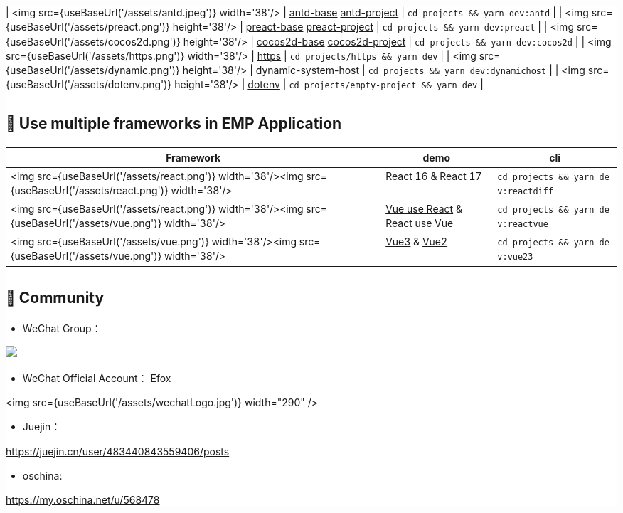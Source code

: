 | <img src={useBaseUrl('/assets/antd.jpeg')} width='38'/>    | [antd-base](https://github.com/efoxTeam/emp/tree/main/projects/antd-base) [antd-project](https://github.com/efoxTeam/emp/tree/main/projects/antd-project1)            | `cd projects && yarn dev:antd`          |
| <img src={useBaseUrl('/assets/preact.png')} height='38'/>  | [preact-base](https://github.com/efoxTeam/emp/tree/main/projects/preact-base) [preact-project](https://github.com/efoxTeam/emp/tree/main/projects/preact-project)     | `cd projects && yarn dev:preact`        |
| <img src={useBaseUrl('/assets/cocos2d.png')} height='38'/> | [cocos2d-base](https://github.com/efoxTeam/emp/tree/main/projects/cocos2d-base) [cocos2d-project](https://github.com/efoxTeam/emp/tree/main/projects/cocos2d-project) | `cd projects && yarn dev:cocos2d`       |
| <img src={useBaseUrl('/assets/https.png')} width='38'/>    | [https](https://github.com/efoxTeam/emp/tree/main/projects/https)                                                                                                     | `cd projects/https && yarn dev`         |
| <img src={useBaseUrl('/assets/dynamic.png')} height='38'/> | [dynamic-system-host](https://github.com/efoxTeam/emp/tree/main/projects/dynamic-system-host)                                                                         | `cd projects && yarn dev:dynamichost`   |
| <img src={useBaseUrl('/assets/dotenv.png')} height='38'/>  | [dotenv](https://github.com/efoxTeam/emp/tree/main/projects/empty-project/.env.prod)                                                                                  | `cd projects/empty-project && yarn dev` |

## 💪 Use multiple frameworks in EMP Application

| Framework                                                                                                      | demo                                                                                                                                                                  | cli                                 |
| -------------------------------------------------------------------------------------------------------------- | --------------------------------------------------------------------------------------------------------------------------------------------------------------------- | ----------------------------------- |
| <img src={useBaseUrl('/assets/react.png')} width='38'/><img src={useBaseUrl('/assets/react.png')} width='38'/> | [React 16](https://github.com/efoxTeam/emp/tree/main/projects/react-diff16) & [React 17](https://github.com/efoxTeam/emp/tree/main/projects/react-diff17)             | `cd projects && yarn dev:reactdiff` |
| <img src={useBaseUrl('/assets/react.png')} width='38'/><img src={useBaseUrl('/assets/vue.png')} width='38'/>   | [Vue use React](https://github.com/efoxTeam/emp/tree/main/projects/reactVue-vue) & [React use Vue](https://github.com/efoxTeam/emp/tree/main/projects/reactVue-react) | `cd projects && yarn dev:reactvue`  |
| <img src={useBaseUrl('/assets/vue.png')} width='38'/><img src={useBaseUrl('/assets/vue.png')} width='38'/>     | [Vue3](https://github.com/efoxTeam/emp/tree/main/projects/vue23-vue2) & [Vue2](https://github.com/efoxTeam/emp/tree/main/projects/vue23-vue3)                         | `cd projects && yarn dev:vue23`     |

## 👬 Community

- WeChat Group：

<img
  src="https://user-images.githubusercontent.com/3890513/117619197-8a1dec80-b1a1-11eb-9bdc-ed3b4f5fa090.png"
  width="290"
/>

- WeChat Official Account： Efox

<img src={useBaseUrl('/assets/wechatLogo.jpg')} width="290" />

- Juejin：

https://juejin.cn/user/483440843559406/posts

- oschina:

https://my.oschina.net/u/568478
